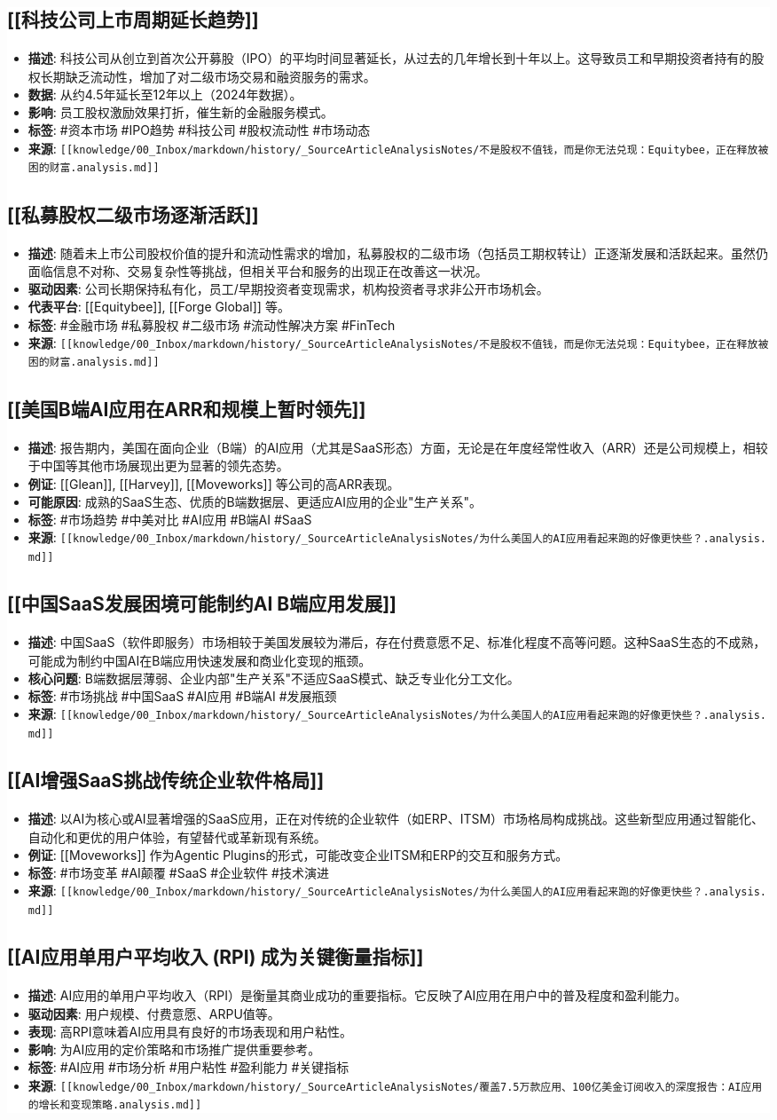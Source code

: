## [[科技公司上市周期延长趋势]]
- **描述**: 科技公司从创立到首次公开募股（IPO）的平均时间显著延长，从过去的几年增长到十年以上。这导致员工和早期投资者持有的股权长期缺乏流动性，增加了对二级市场交易和融资服务的需求。
- **数据**: 从约4.5年延长至12年以上（2024年数据）。
- **影响**: 员工股权激励效果打折，催生新的金融服务模式。
- **标签**: #资本市场 #IPO趋势 #科技公司 #股权流动性 #市场动态
- **来源**: `[[knowledge/00_Inbox/markdown/history/_SourceArticleAnalysisNotes/不是股权不值钱，而是你无法兑现：Equitybee，正在释放被困的财富.analysis.md]]`

## [[私募股权二级市场逐渐活跃]]
- **描述**: 随着未上市公司股权价值的提升和流动性需求的增加，私募股权的二级市场（包括员工期权转让）正逐渐发展和活跃起来。虽然仍面临信息不对称、交易复杂性等挑战，但相关平台和服务的出现正在改善这一状况。
- **驱动因素**: 公司长期保持私有化，员工/早期投资者变现需求，机构投资者寻求非公开市场机会。
- **代表平台**: [[Equitybee]], [[Forge Global]] 等。
- **标签**: #金融市场 #私募股权 #二级市场 #流动性解决方案 #FinTech
- **来源**: `[[knowledge/00_Inbox/markdown/history/_SourceArticleAnalysisNotes/不是股权不值钱，而是你无法兑现：Equitybee，正在释放被困的财富.analysis.md]]`

## [[美国B端AI应用在ARR和规模上暂时领先]]
- **描述**: 报告期内，美国在面向企业（B端）的AI应用（尤其是SaaS形态）方面，无论是在年度经常性收入（ARR）还是公司规模上，相较于中国等其他市场展现出更为显著的领先态势。
- **例证**: [[Glean]], [[Harvey]], [[Moveworks]] 等公司的高ARR表现。
- **可能原因**: 成熟的SaaS生态、优质的B端数据层、更适应AI应用的企业\"生产关系\"。
- **标签**: #市场趋势 #中美对比 #AI应用 #B端AI #SaaS
- **来源**: `[[knowledge/00_Inbox/markdown/history/_SourceArticleAnalysisNotes/为什么美国人的AI应用看起来跑的好像更快些？.analysis.md]]`

## [[中国SaaS发展困境可能制约AI B端应用发展]]
- **描述**: 中国SaaS（软件即服务）市场相较于美国发展较为滞后，存在付费意愿不足、标准化程度不高等问题。这种SaaS生态的不成熟，可能成为制约中国AI在B端应用快速发展和商业化变现的瓶颈。
- **核心问题**: B端数据层薄弱、企业内部\"生产关系\"不适应SaaS模式、缺乏专业化分工文化。
- **标签**: #市场挑战 #中国SaaS #AI应用 #B端AI #发展瓶颈
- **来源**: `[[knowledge/00_Inbox/markdown/history/_SourceArticleAnalysisNotes/为什么美国人的AI应用看起来跑的好像更快些？.analysis.md]]`

## [[AI增强SaaS挑战传统企业软件格局]]
- **描述**: 以AI为核心或AI显著增强的SaaS应用，正在对传统的企业软件（如ERP、ITSM）市场格局构成挑战。这些新型应用通过智能化、自动化和更优的用户体验，有望替代或革新现有系统。
- **例证**: [[Moveworks]] 作为Agentic Plugins的形式，可能改变企业ITSM和ERP的交互和服务方式。
- **标签**: #市场变革 #AI颠覆 #SaaS #企业软件 #技术演进
- **来源**: `[[knowledge/00_Inbox/markdown/history/_SourceArticleAnalysisNotes/为什么美国人的AI应用看起来跑的好像更快些？.analysis.md]]`

## [[AI应用单用户平均收入 (RPI) 成为关键衡量指标]]
- **描述**: AI应用的单用户平均收入（RPI）是衡量其商业成功的重要指标。它反映了AI应用在用户中的普及程度和盈利能力。
- **驱动因素**: 用户规模、付费意愿、ARPU值等。
- **表现**: 高RPI意味着AI应用具有良好的市场表现和用户粘性。
- **影响**: 为AI应用的定价策略和市场推广提供重要参考。
- **标签**: #AI应用 #市场分析 #用户粘性 #盈利能力 #关键指标
- **来源**: `[[knowledge/00_Inbox/markdown/history/_SourceArticleAnalysisNotes/覆盖7.5万款应用、100亿美金订阅收入的深度报告：AI应用的增长和变现策略.analysis.md]]`
